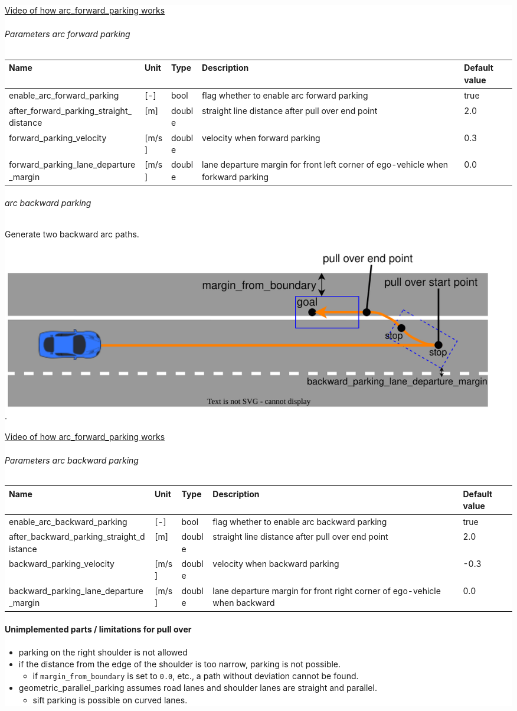 [Video of how arc_forward_parking works](https://user-images.githubusercontent.com/39142679/178034128-4754c401-8aff-4745-b69a-4a69ca29ce4b.mp4)

###### Parameters arc forward parking

| Name                                    | Unit  | Type   | Description                                                                      | Default value |
| :-------------------------------------- | :---- | :----- | :------------------------------------------------------------------------------- | :------------ |
| enable_arc_forward_parking              | [-]   | bool   | flag whether to enable arc forward parking                                       | true          |
| after_forward_parking_straight_distance | [m]   | double | straight line distance after pull over end point                                 | 2.0           |
| forward_parking_velocity                | [m/s] | double | velocity when forward parking                                                    | 0.3           |
| forward_parking_lane_departure_margin   | [m/s] | double | lane departure margin for front left corner of ego-vehicle when forkward parking | 0.0           |

###### arc backward parking

Generate two backward arc paths.

![arc_backward_parking](./image/arc_backward_parking.drawio.svg).

[Video of how arc_forward_parking works](https://user-images.githubusercontent.com/39142679/178034280-4b6754fe-3981-4aee-b5e0-970f34563c6d.mp4)

###### Parameters arc backward parking

| Name                                     | Unit  | Type   | Description                                                               | Default value |
| :--------------------------------------- | :---- | :----- | :------------------------------------------------------------------------ | :------------ |
| enable_arc_backward_parking              | [-]   | bool   | flag whether to enable arc backward parking                               | true          |
| after_backward_parking_straight_distance | [m]   | double | straight line distance after pull over end point                          | 2.0           |
| backward_parking_velocity                | [m/s] | double | velocity when backward parking                                            | -0.3          |
| backward_parking_lane_departure_margin   | [m/s] | double | lane departure margin for front right corner of ego-vehicle when backward | 0.0           |

#### Unimplemented parts / limitations for pull over

- parking on the right shoulder is not allowed
- if the distance from the edge of the shoulder is too narrow, parking is not possible.
  - if `margin_from_boundary` is set to `0.0`, etc., a path without deviation cannot be found.
- geometric_parallel_parking assumes road lanes and shoulder lanes are straight and parallel.
  - sift parking is possible on curved lanes.
